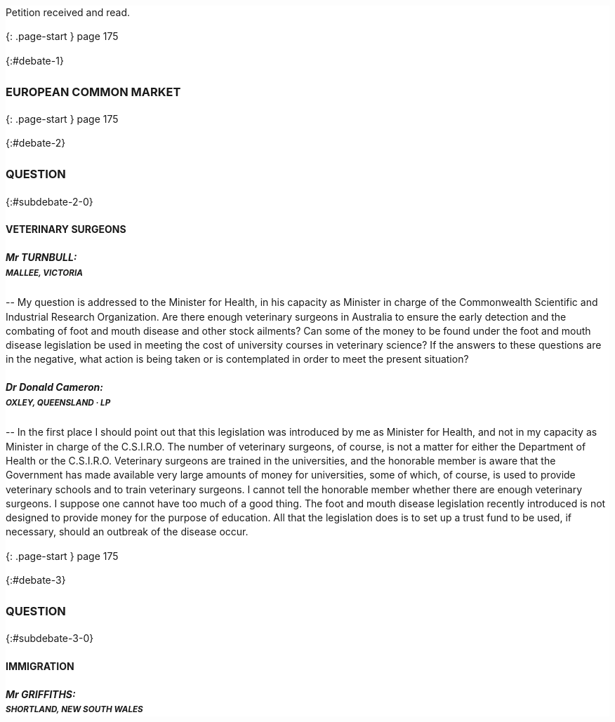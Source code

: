 Petition received and read. 

{: .page-start }
page 175

{:#debate-1}
### EUROPEAN COMMON MARKET

{: .page-start }
page 175

{:#debate-2}
### QUESTION

{:#subdebate-2-0}
#### VETERINARY SURGEONS

##### Mr TURNBULL:<br><small class="text-muted">MALLEE, VICTORIA</small>

-- My question is addressed to the Minister for Health, in his capacity as Minister in charge of the Commonwealth Scientific and Industrial Research Organization. Are there enough veterinary surgeons in Australia to ensure the early detection and the combating of foot and mouth disease and other stock ailments? Can some of the money to be found under the foot and mouth disease legislation be used in meeting the cost of university courses in veterinary science? If the answers to these questions are in the negative, what action is being taken or is contemplated in order to meet the present situation? 

##### Dr Donald Cameron:<br><small class="text-muted">OXLEY, QUEENSLAND &middot; LP</small>

-- In the first place I should point out that this legislation was introduced by me as Minister for Health, and not in my capacity as Minister in charge of the C.S.I.R.O. The number of veterinary surgeons, of course, is not a matter for either the Department  of  Health  or  the C.S.I.R.O. Veterinary surgeons are trained in the universities, and the honorable member is aware that the Government has made available very large amounts  of  money for universities, some  of  which,  of  course, is used to provide veterinary schools and to train veterinary surgeons. I cannot tell the honorable member whether there are enough veterinary surgeons. I suppose one cannot have too much of a good thing. The foot and mouth disease legislation recently introduced is not designed to provide money for the purpose of education. All that the legislation does is to set up a trust fund to be used, if necessary, should an outbreak of the disease occur. 

{: .page-start }
page 175

{:#debate-3}
### QUESTION

{:#subdebate-3-0}
#### IMMIGRATION

##### Mr GRIFFITHS:<br><small class="text-muted">SHORTLAND, NEW SOUTH WALES</small>
